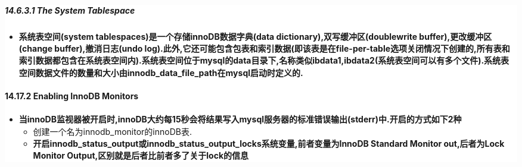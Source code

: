 ##### 14.6.3.1 The System Tablespace
- **系统表空间(system tablespaces)是一个存储innoDB数据字典(data dictionary),双写缓冲区(doublewrite buffer),更改缓冲区(change buffer),撤消日志(undo log).此外,它还可能包含包表和索引数据(即该表是在file-per-table选项关闭情况下创建的,所有表和索引数据都包含在系统表空间内).系统表空间位于mysql的data目录下,名称类似ibdata1,ibdata2(系统表空间可以有多个文件).系统表空间数据文件的数量和大小由innodb_data_file_path在mysql启动时定义的.**

#### 14.17.2 Enabling InnoDB Monitors  
- **当innoDB监视器被开启时,innoDB大约每15秒会将结果写入mysql服务器的标准错误输出(stderr)中.开启的方式如下2种**
  - 创建一个名为innodb_monitor的innoDB表.
  - **开启innodb_status_output或innodb_status_output_locks系统变量,前者变量为InnoDB Standard Monitor out,后者为Lock Monitor Output,区别就是后者比前者多了关于lock的信息**